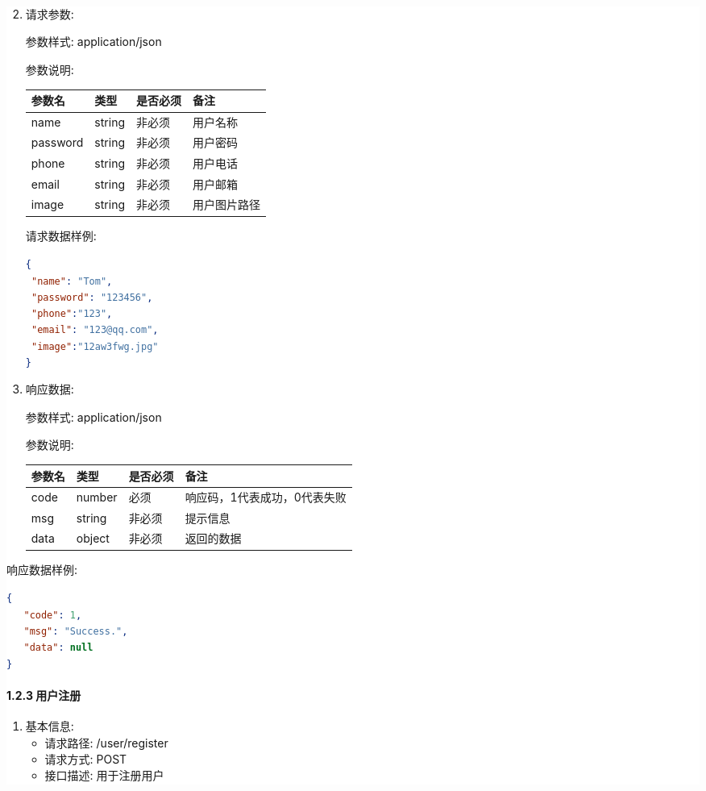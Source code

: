 2) 请求参数:

   参数样式: application/json

   参数说明:

   | 参数名      | 类型     | 是否必须 | 备注     |
   |----------|--------|------|--------|
   | name     | string | 非必须  | 用户名称   |
   | password | string | 非必须  | 用户密码   |
   | phone    | string | 非必须  | 用户电话   |
   | email    | string | 非必须  | 用户邮箱   |
   | image    | string | 非必须  | 用户图片路径 |

   请求数据样例:
   ```json
   {
    "name": "Tom",
    "password": "123456",
    "phone":"123",
    "email": "123@qq.com",
    "image":"12aw3fwg.jpg"
   }
   ```
3) 响应数据:

   参数样式: application/json

   参数说明:

   | 参数名  | 类型     | 是否必须 | 备注              |
   |------|--------|------|-----------------|
   | code | number | 必须   | 响应码，1代表成功，0代表失败 |
   | msg  | string | 非必须  | 提示信息            |
   | data | object | 非必须  | 返回的数据           |

响应数据样例:
```json
{
   "code": 1,
   "msg": "Success.",
   "data": null
}
```
#### 1.2.3 用户注册

1) 基本信息:
   * 请求路径: /user/register
   * 请求方式: POST
   * 接口描述: 用于注册用户

